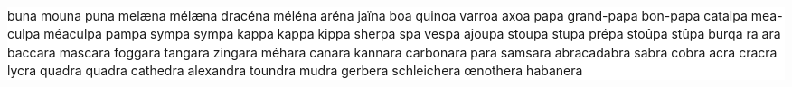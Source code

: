 buna
mouna
puna
melæna
mélæna
dracéna
méléna
aréna
jaïna
boa
quinoa
varroa
axoa
papa
grand-papa
bon-papa
catalpa
mea-culpa
méaculpa
pampa
sympa
sympa
kappa
kappa
kippa
sherpa
spa
vespa
ajoupa
stoupa
stupa
prépa
stoûpa
stûpa
burqa
ra
ara
baccara
mascara
foggara
tangara
zingara
méhara
canara
kannara
carbonara
para
samsara
abracadabra
sabra
cobra
acra
cracra
lycra
quadra
quadra
cathedra
alexandra
toundra
mudra
gerbera
schleichera
œnothera
habanera